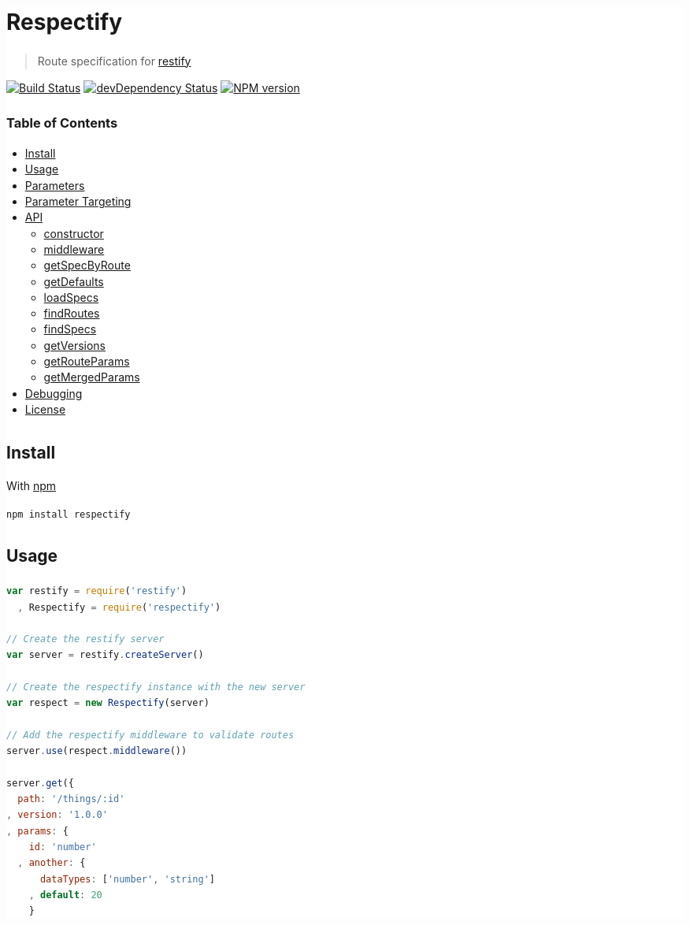 Respectify
==========

> Route specification for [restify](http://mcavage.me/node-restify/)

[![Build Status](https://secure.travis-ci.org/majorleaguesoccer/respectify.png)](http://travis-ci.org/majorleaguesoccer/respectify) 
[![devDependency Status](https://david-dm.org/majorleaguesoccer/respectify.png)](https://david-dm.org/majorleaguesoccer/respectify#info=dependencies)
[![NPM version](https://badge.fury.io/js/respectify.png)](http://badge.fury.io/js/respectify)


### Table of Contents

* [Install](#install)
* [Usage](#usage)
* [Parameters](#parameters)
* [Parameter Targeting](#parameter-targeting)
* [API](#api)
  - [constructor](#new-respectifyserver-options)
  - [middleware](#instancemiddlewareoptions)
  - [getSpecByRoute](#instancegetspecbyrouteroute)
  - [getDefaults](#instancegetdefaultspath-version)
  - [loadSpecs](#instanceloadspecsversion)
  - [findRoutes](#instancefindroutespath-version)
  - [findSpecs](#instancefindspecspath-version)
  - [getVersions](#instancegetversions)
  - [getRouteParams](#instancegetrouteparamspath-version)
  - [getMergedParams](#instancegetmergedparamspath-version-params)
* [Debugging](#debugging)
* [License](#license)


Install
-------

With [npm](https://npmjs.org)

```
npm install respectify
```


Usage
-----

```js
var restify = require('restify')
  , Respectify = require('respectify')
 
// Create the restify server
var server = restify.createServer()
 
// Create the respectify instance with the new server
var respect = new Respectify(server)
 
// Add the respectify middleware to validate routes
server.use(respect.middleware())

server.get({
  path: '/things/:id'
, version: '1.0.0'
, params: {
    id: 'number'
  , another: {
      dataTypes: ['number', 'string']
    , default: 20
    }
```